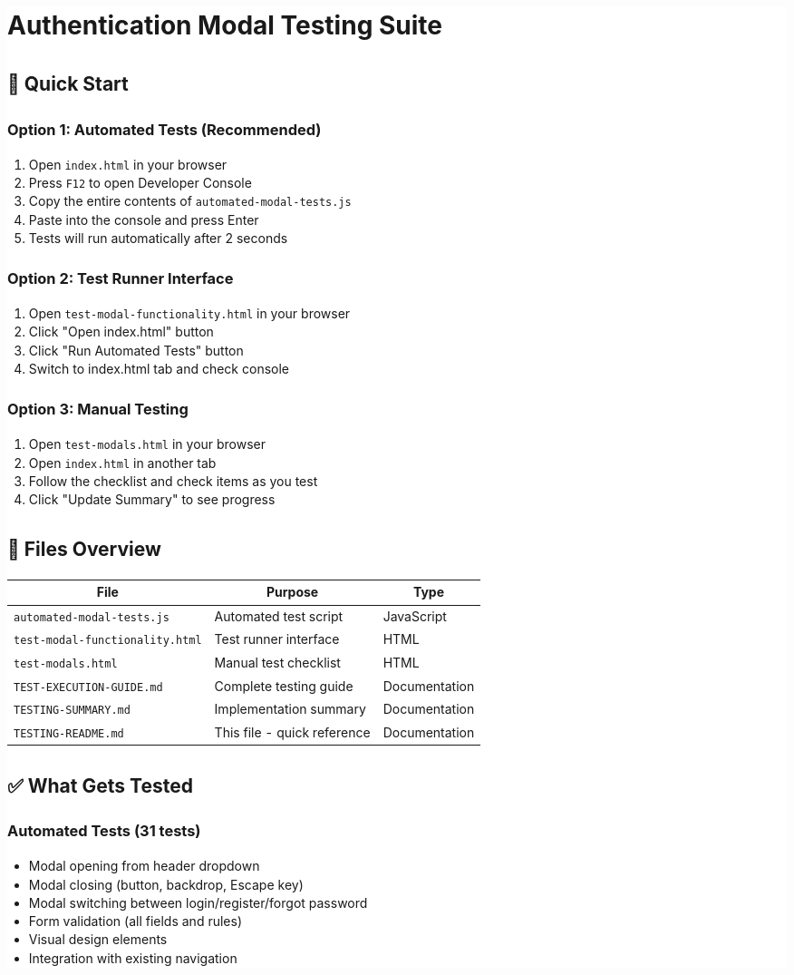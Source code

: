 # Authentication Modal Testing Suite

## 🎯 Quick Start

### Option 1: Automated Tests (Recommended)
1. Open `index.html` in your browser
2. Press `F12` to open Developer Console
3. Copy the entire contents of `automated-modal-tests.js`
4. Paste into the console and press Enter
5. Tests will run automatically after 2 seconds

### Option 2: Test Runner Interface
1. Open `test-modal-functionality.html` in your browser
2. Click "Open index.html" button
3. Click "Run Automated Tests" button
4. Switch to index.html tab and check console

### Option 3: Manual Testing
1. Open `test-modals.html` in your browser
2. Open `index.html` in another tab
3. Follow the checklist and check items as you test
4. Click "Update Summary" to see progress

## 📁 Files Overview

| File | Purpose | Type |
|------|---------|------|
| `automated-modal-tests.js` | Automated test script | JavaScript |
| `test-modal-functionality.html` | Test runner interface | HTML |
| `test-modals.html` | Manual test checklist | HTML |
| `TEST-EXECUTION-GUIDE.md` | Complete testing guide | Documentation |
| `TESTING-SUMMARY.md` | Implementation summary | Documentation |
| `TESTING-README.md` | This file - quick reference | Documentation |

## ✅ What Gets Tested

### Automated Tests (31 tests)
- Modal opening from header dropdown
- Modal closing (button, backdrop, Escape key)
- Modal switching between login/register/forgot password
- Form validation (all fields and rules)
- Visual design elements
- Integration with existing navigation
